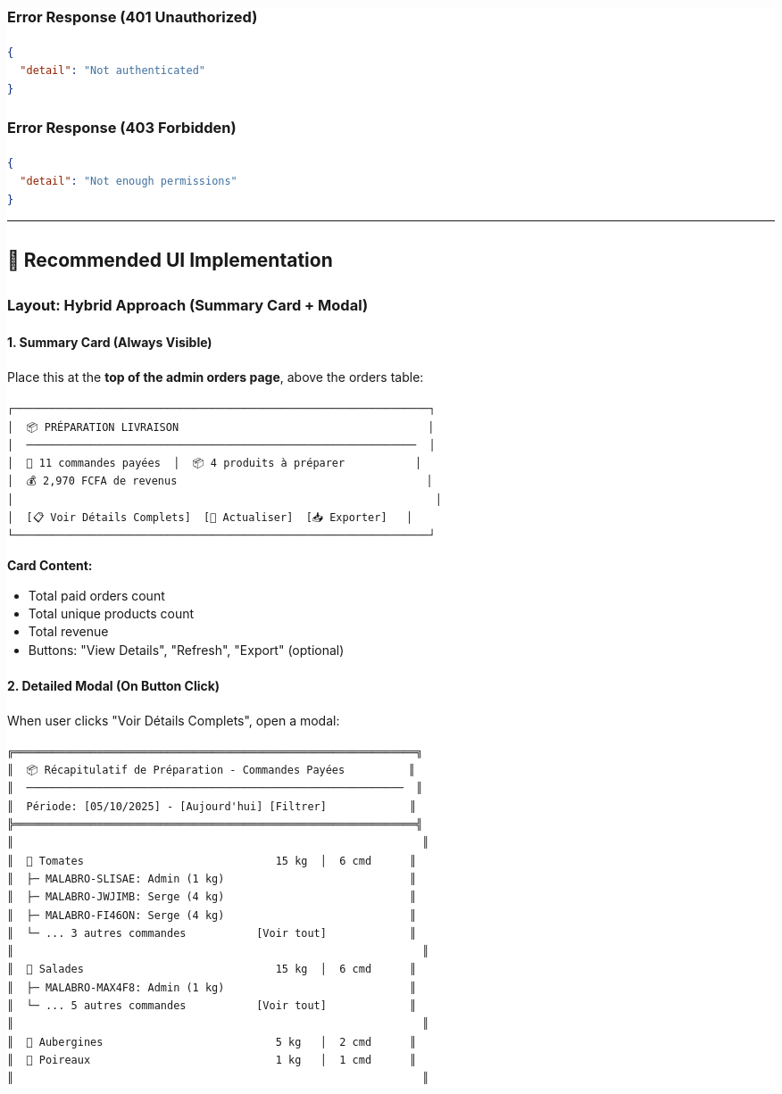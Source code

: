 ### Error Response (401 Unauthorized)

```json
{
  "detail": "Not authenticated"
}
```

### Error Response (403 Forbidden)

```json
{
  "detail": "Not enough permissions"
}
```

---

## 🎨 Recommended UI Implementation

### Layout: Hybrid Approach (Summary Card + Modal)

#### 1. Summary Card (Always Visible)

Place this at the **top of the admin orders page**, above the orders table:

```
┌─────────────────────────────────────────────────────────────────┐
│  📦 PRÉPARATION LIVRAISON                                       │
│  ─────────────────────────────────────────────────────────────  │
│  🔵 11 commandes payées  │  📦 4 produits à préparer           │
│  💰 2,970 FCFA de revenus                                       │
│                                                                  │
│  [📋 Voir Détails Complets]  [🔄 Actualiser]  [📥 Exporter]   │
└─────────────────────────────────────────────────────────────────┘
```

**Card Content:**
- Total paid orders count
- Total unique products count
- Total revenue
- Buttons: "View Details", "Refresh", "Export" (optional)

#### 2. Detailed Modal (On Button Click)

When user clicks "Voir Détails Complets", open a modal:

```
╔═══════════════════════════════════════════════════════════════╗
║  📦 Récapitulatif de Préparation - Commandes Payées          ║
║  ───────────────────────────────────────────────────────────  ║
║  Période: [05/10/2025] - [Aujourd'hui] [Filtrer]             ║
╠═══════════════════════════════════════════════════════════════╣
║                                                                ║
║  🥬 Tomates                              15 kg  │  6 cmd      ║
║  ├─ MALABRO-SLISAE: Admin (1 kg)                             ║
║  ├─ MALABRO-JWJIMB: Serge (4 kg)                             ║
║  ├─ MALABRO-FI46ON: Serge (4 kg)                             ║
║  └─ ... 3 autres commandes           [Voir tout]             ║
║                                                                ║
║  🥗 Salades                              15 kg  │  6 cmd      ║
║  ├─ MALABRO-MAX4F8: Admin (1 kg)                             ║
║  └─ ... 5 autres commandes           [Voir tout]             ║
║                                                                ║
║  🍆 Aubergines                           5 kg   │  2 cmd      ║
║  🧅 Poireaux                             1 kg   │  1 cmd      ║
║                                                                ║
```
